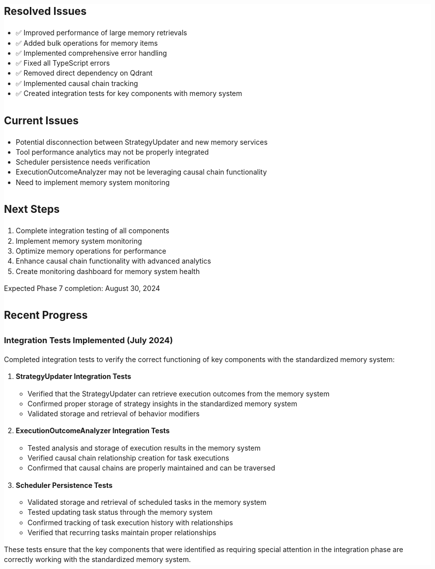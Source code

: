 ## Resolved Issues

- ✅ Improved performance of large memory retrievals
- ✅ Added bulk operations for memory items
- ✅ Implemented comprehensive error handling
- ✅ Fixed all TypeScript errors
- ✅ Removed direct dependency on Qdrant
- ✅ Implemented causal chain tracking
- ✅ Created integration tests for key components with memory system

## Current Issues

- Potential disconnection between StrategyUpdater and new memory services
- Tool performance analytics may not be properly integrated
- Scheduler persistence needs verification
- ExecutionOutcomeAnalyzer may not be leveraging causal chain functionality
- Need to implement memory system monitoring

## Next Steps

1. Complete integration testing of all components
2. Implement memory system monitoring
3. Optimize memory operations for performance
4. Enhance causal chain functionality with advanced analytics
5. Create monitoring dashboard for memory system health

Expected Phase 7 completion: August 30, 2024 

## Recent Progress

### Integration Tests Implemented (July 2024)

Completed integration tests to verify the correct functioning of key components with the standardized memory system:

1. **StrategyUpdater Integration Tests**
   - Verified that the StrategyUpdater can retrieve execution outcomes from the memory system
   - Confirmed proper storage of strategy insights in the standardized memory system
   - Validated storage and retrieval of behavior modifiers

2. **ExecutionOutcomeAnalyzer Integration Tests**
   - Tested analysis and storage of execution results in the memory system
   - Verified causal chain relationship creation for task executions
   - Confirmed that causal chains are properly maintained and can be traversed

3. **Scheduler Persistence Tests**
   - Validated storage and retrieval of scheduled tasks in the memory system
   - Tested updating task status through the memory system
   - Confirmed tracking of task execution history with relationships
   - Verified that recurring tasks maintain proper relationships

These tests ensure that the key components that were identified as requiring special attention in the integration phase are correctly working with the standardized memory system. 